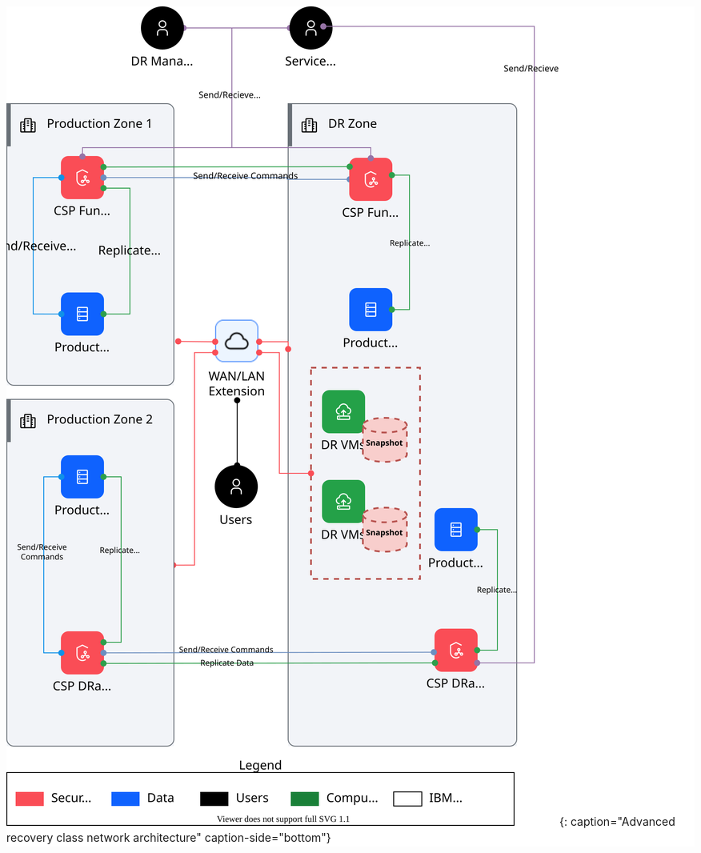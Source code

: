 ![Advanced recovery class network architecture](images/BCDR-Architecture-Diagram-Image13.svg "Advanced recovery class network architecture"){: caption="Advanced recovery class network architecture" caption-side="bottom"}
